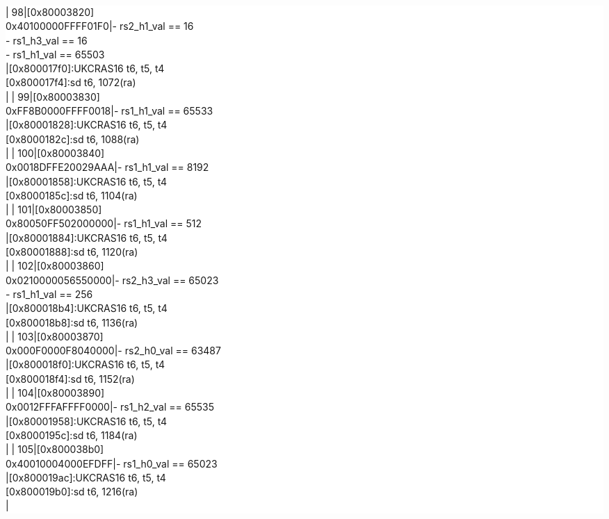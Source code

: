 |  98|[0x80003820]<br>0x40100000FFFF01F0|- rs2_h1_val == 16<br> - rs1_h3_val == 16<br> - rs1_h1_val == 65503<br>                                                                                                                                                                                                                                                                                                                                                                                                                                 |[0x800017f0]:UKCRAS16 t6, t5, t4<br> [0x800017f4]:sd t6, 1072(ra)<br>   |
|  99|[0x80003830]<br>0xFF8B0000FFFF0018|- rs1_h1_val == 65533<br>                                                                                                                                                                                                                                                                                                                                                                                                                                                                               |[0x80001828]:UKCRAS16 t6, t5, t4<br> [0x8000182c]:sd t6, 1088(ra)<br>   |
| 100|[0x80003840]<br>0x0018DFFE20029AAA|- rs1_h1_val == 8192<br>                                                                                                                                                                                                                                                                                                                                                                                                                                                                                |[0x80001858]:UKCRAS16 t6, t5, t4<br> [0x8000185c]:sd t6, 1104(ra)<br>   |
| 101|[0x80003850]<br>0x80050FF502000000|- rs1_h1_val == 512<br>                                                                                                                                                                                                                                                                                                                                                                                                                                                                                 |[0x80001884]:UKCRAS16 t6, t5, t4<br> [0x80001888]:sd t6, 1120(ra)<br>   |
| 102|[0x80003860]<br>0x0210000056550000|- rs2_h3_val == 65023<br> - rs1_h1_val == 256<br>                                                                                                                                                                                                                                                                                                                                                                                                                                                       |[0x800018b4]:UKCRAS16 t6, t5, t4<br> [0x800018b8]:sd t6, 1136(ra)<br>   |
| 103|[0x80003870]<br>0x000F0000F8040000|- rs2_h0_val == 63487<br>                                                                                                                                                                                                                                                                                                                                                                                                                                                                               |[0x800018f0]:UKCRAS16 t6, t5, t4<br> [0x800018f4]:sd t6, 1152(ra)<br>   |
| 104|[0x80003890]<br>0x0012FFFAFFFF0000|- rs1_h2_val == 65535<br>                                                                                                                                                                                                                                                                                                                                                                                                                                                                               |[0x80001958]:UKCRAS16 t6, t5, t4<br> [0x8000195c]:sd t6, 1184(ra)<br>   |
| 105|[0x800038b0]<br>0x40010004000EFDFF|- rs1_h0_val == 65023<br>                                                                                                                                                                                                                                                                                                                                                                                                                                                                               |[0x800019ac]:UKCRAS16 t6, t5, t4<br> [0x800019b0]:sd t6, 1216(ra)<br>   |
